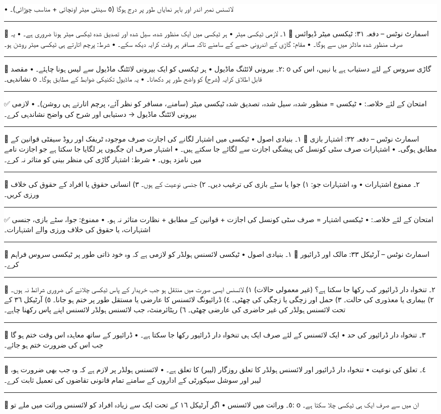 •	لائسنس نمبر اندر اور باہر نمایاں طور پر درج ہوگا (٥ سینٹی میٹر اونچائی + مناسب چوڑائی)۔
________________________________________
📘 اسمارٹ نوٹس – دفعہ ٣١: ٹیکسی میٹر ڈیوائس
🌟 ١۔ لازمی ٹیکسی میٹر
•	ہر ٹیکسی میں ایک منظور شدہ، سیل شدہ اور تصدیق شدہ ٹیکسی میٹر ہونا ضروری ہے۔
•	یہ صرف منظور شدہ ماڈلز میں سے ہوگا۔
•	مقام: گاڑی کے اندرونی حصے کے سامنے تاکہ مسافر ہر وقت کرایہ دیکھ سکے۔
•	شرط: پرچم اتارتے ہی ٹیکسی میٹر روشن ہو۔
________________________________________
🌟 ٢۔ بیرونی لائٹنگ ماڈیول
•	ہر ٹیکسی کو ایک بیرونی لائٹنگ ماڈیول سے لیس ہونا چاہئے۔
•	مقصد:
o	گاڑی سروس کے لئے دستیاب ہے یا نہیں، اس کی نشاندہی۔
o	قابل اطلاق کرایہ (شرح) کو واضح طور پر دکھانا۔
•	یہ ماڈیول تکنیکی ضوابط کے مطابق ہوگا۔
________________________________________
✅ امتحان کے لئے خلاصہ:
•	ٹیکسی = منظور شدہ، سیل شدہ، تصدیق شدہ ٹیکسی میٹر (سامنے، مسافر کو نظر آئے، پرچم اتارتے ہی روشن)۔
•	لازمی بیرونی لائٹنگ ماڈیول → دستیابی اور شرح کی واضح نشاندہی کرے۔
________________________________________
📘 اسمارٹ نوٹس – دفعہ ٣٢: اشتہار بازی
🌟 ١۔ بنیادی اصول
•	ٹیکسی میں اشتہار لگانے کی اجازت صرف موجودہ ٹریفک اور روڈ سیفٹی قوانین کے مطابق ہوگی۔
•	اشتہارات صرف سٹی کونسل کی پیشگی اجازت سے لگائے جا سکتے ہیں۔
•	اشتہار صرف ان جگہوں پر لگایا جا سکتا ہے جو اجازت نامے میں نامزد ہوں۔
•	   شرط: اشتہار گاڑی کی منظر بینی کو متاثر نہ کرے۔
________________________________________
🌟 ٢۔ ممنوع اشتہارات
•	وہ اشتہارات جو:
١) جوا یا سٹے بازی کی ترغیب دیں۔
٢) جنسی نوعیت کے ہوں۔
٣) انسانی حقوق یا افراد کے حقوق کی خلاف ورزی کریں۔
________________________________________
✅ امتحان کے لئے خلاصہ:
•	ٹیکسی اشتہار = صرف سٹی کونسل کی اجازت + قوانین کے مطابق + نظارت متاثر نہ ہو۔
•	ممنوع: جوا، سٹے بازی، جنسی اشتہارات، یا حقوق کی خلاف ورزی والے اشتہارات۔
________________________________________
📘 اسمارٹ نوٹس – آرٹیکل ٣٣: مالک اور ڈرائیور
🌟 ١۔ بنیادی اصول
•	ٹیکسی لائسنس ہولڈر کو لازمی ہے کہ وہ خود ذاتی طور پر ٹیکسی سروس فراہم کرے۔
________________________________________
🌟 ٢۔ تنخواہ دار ڈرائیور کب رکھا جا سکتا ہے؟ (غیر معمولی حالات)
١) لائسنس ایسی صورت میں منتقل ہو جب خریدار کے پاس ٹیکسی چلانے کی ضروری شرائط نہ ہوں۔
٢) بیماری یا معذوری کی حالت۔
٣) حمل اور زچگی یا زچگی کی چھٹی۔
٤) ڈرائیونگ لائسنس کا عارضی یا مستقل طور پر ختم ہو جانا۔
٥) آرٹیکل ٣٦ کے تحت لائسنس ہولڈر کی غیر حاضری کی عارضی چھٹی۔
٦) ریٹائرمنٹ، جب لائسنس ہولڈر لائسنس اپنے پاس رکھنا چاہے۔
________________________________________
🌟 ٣۔ تنخواہ دار ڈرائیور کی حد
•	ایک لائسنس کے لئے صرف ایک ہی تنخواہ دار ڈرائیور رکھا جا سکتا ہے۔
•	ڈرائیور کے ساتھ معاہدہ اس وقت ختم ہو گا جب اس کی ضرورت ختم ہو جائے۔
________________________________________
🌟 ٤۔ تعلق کی نوعیت
•	تنخواہ دار ڈرائیور اور لائسنس ہولڈر کا تعلق روزگار (لیبر) کا تعلق ہے۔
•	لائسنس ہولڈر پر لازم ہے کہ وہ جب بھی ضرورت ہو، لیبر اور سوشل سیکورٹی کے اداروں کے سامنے تمام قانونی تقاضوں کی تعمیل ثابت کرے۔
________________________________________
🌟 ٥۔ وراثت میں لائسنس
•	اگر آرٹیکل ١٦ کے تحت ایک سے زیادہ افراد کو لائسنس وراثت میں ملے تو:
o	ان میں سے صرف ایک ہی ٹیکسی چلا سکتا ہے۔
